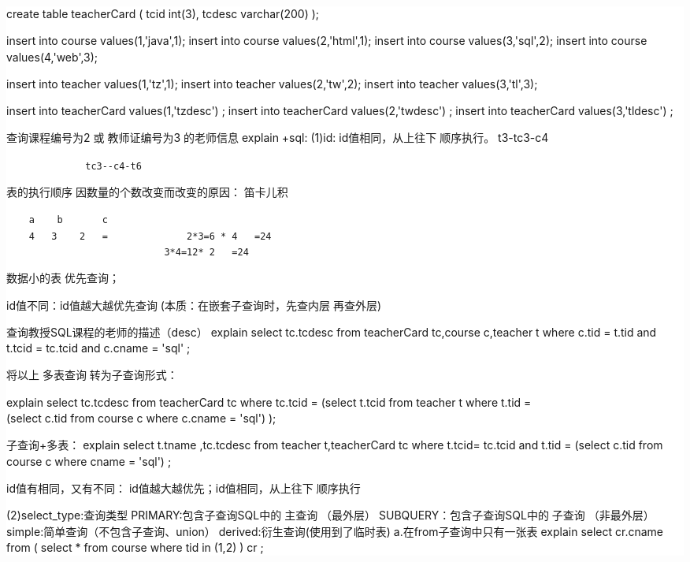 create table teacherCard
(
tcid int(3),
tcdesc varchar(200)
);


insert into course values(1,'java',1);
insert into course values(2,'html',1);
insert into course values(3,'sql',2);
insert into course values(4,'web',3);

insert into teacher values(1,'tz',1);
insert into teacher values(2,'tw',2);
insert into teacher values(3,'tl',3);

insert into teacherCard values(1,'tzdesc') ;
insert into teacherCard values(2,'twdesc') ;
insert into teacherCard values(3,'tldesc') ;

查询课程编号为2  或 教师证编号为3  的老师信息
explain +sql:
(1)id: id值相同，从上往下 顺序执行。  t3-tc3-c4

				  tc3--c4-t6

表的执行顺序  因数量的个数改变而改变的原因： 笛卡儿积

		a 	 b  	 c
		4	3	 2   =  			2*3=6 * 4   =24
								3*4=12* 2   =24
数据小的表 优先查询；



id值不同：id值越大越优先查询 (本质：在嵌套子查询时，先查内层 再查外层)

查询教授SQL课程的老师的描述（desc）
explain select tc.tcdesc from teacherCard tc,course c,teacher t where c.tid = t.tid
and t.tcid = tc.tcid and c.cname = 'sql' ;

将以上 多表查询 转为子查询形式：

explain select tc.tcdesc from teacherCard tc where tc.tcid = 
(select t.tcid from teacher t where  t.tid =  
	(select c.tid from course c where c.cname = 'sql')
);

子查询+多表： 
explain select t.tname ,tc.tcdesc from teacher t,teacherCard tc where t.tcid= tc.tcid
and t.tid = (select c.tid from course c where cname = 'sql') ;


id值有相同，又有不同： id值越大越优先；id值相同，从上往下 顺序执行


(2)select_type:查询类型
PRIMARY:包含子查询SQL中的 主查询 （最外层）
SUBQUERY：包含子查询SQL中的 子查询 （非最外层）
simple:简单查询（不包含子查询、union）
derived:衍生查询(使用到了临时表)
	a.在from子查询中只有一张表
		explain select  cr.cname 	from ( select * from course where tid in (1,2) ) cr ;
